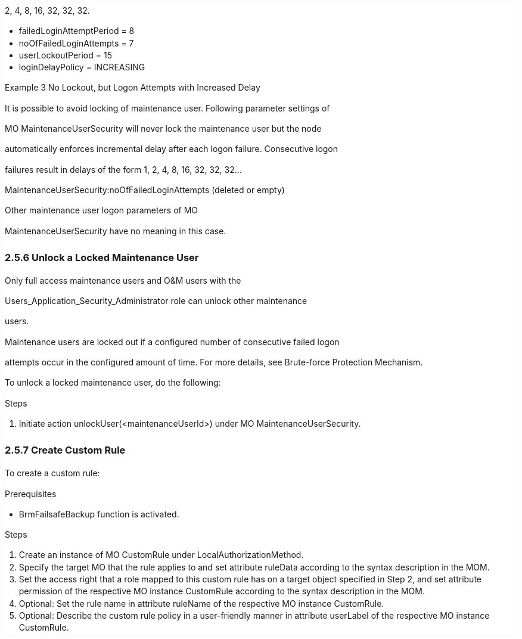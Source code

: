2, 4, 8, 16, 32, 32, 32.

- failedLoginAttemptPeriod = 8
- noOfFailedLoginAttempts = 7
- userLockoutPeriod = 15
- loginDelayPolicy = INCREASING

Example 3   No Lockout, but Logon Attempts with Increased Delay

It is possible to avoid locking of maintenance user. Following parameter settings of

MO MaintenanceUserSecurity will never lock the maintenance user but the node

automatically enforces incremental delay after each logon failure. Consecutive logon

failures result in delays of the form 1, 2, 4, 8, 16, 32, 32, 32...

MaintenanceUserSecurity:noOfFailedLoginAttempts (deleted or empty)

Other maintenance user logon parameters of MO

MaintenanceUserSecurity have no meaning in this case.

### 2.5.6 Unlock a Locked Maintenance User

Only full access maintenance users and O&amp;M users with the

Users\_Application\_Security\_Administrator role can unlock other maintenance

users.

Maintenance users are locked out if a configured number of consecutive failed logon

attempts occur in the configured amount of time. For more details, see Brute-force Protection Mechanism.

To unlock a locked maintenance user, do the following:

Steps

1. Initiate action unlockUser(&lt;maintenanceUserId&gt;) under MO MaintenanceUserSecurity.

### 2.5.7 Create Custom Rule

To create a custom rule:

Prerequisites

- BrmFailsafeBackup function is activated.

Steps

1. Create an instance of MO CustomRule under LocalAuthorizationMethod.
2. Specify the target MO that the rule applies to and set attribute ruleData according to the syntax description in the MOM.
3. Set the access right that a role mapped to this custom rule has on a target object specified in Step 2, and set attribute permission of the respective MO instance CustomRule according to the syntax description in the MOM.
4. Optional: Set the rule name in attribute ruleName of the respective MO instance CustomRule.
5. Optional: Describe the custom rule policy in a user-friendly manner in attribute userLabel of the respective MO instance CustomRule.
